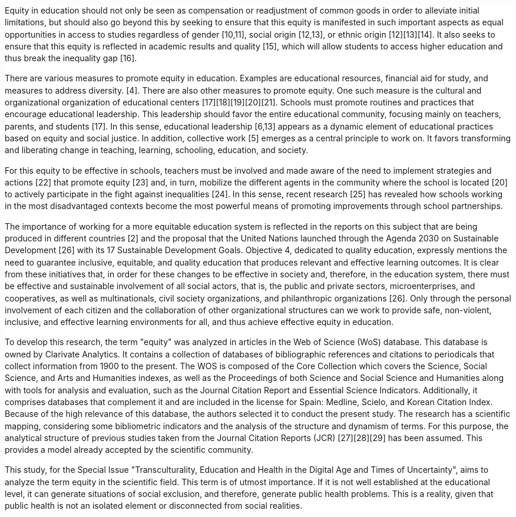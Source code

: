 Equity in education should not only be seen as compensation or readjustment of common goods in order to alleviate initial limitations, but should also go beyond this by seeking to ensure that this equity is manifested in such important aspects as equal opportunities in access to studies regardless of gender [10,11], social origin [12,13], or ethnic origin [12][13][14]. It also seeks to ensure that this equity is reflected in academic results and quality [15], which will allow students to access higher education and thus break the inequality gap [16].

There are various measures to promote equity in education. Examples are educational resources, financial aid for study, and measures to address diversity. [4]. There are also other measures to promote equity. One such measure is the cultural and organizational organization of educational centers [17][18][19][20][21]. Schools must promote routines and practices that encourage educational leadership. This leadership should favor the entire educational community, focusing mainly on teachers, parents, and students [17]. In this sense, educational leadership [6,13] appears as a dynamic element of educational practices based on equity and social justice. In addition, collective work [5] emerges as a central principle to work on. It favors transforming and liberating change in teaching, learning, schooling, education, and society.

For this equity to be effective in schools, teachers must be involved and made aware of the need to implement strategies and actions [22] that promote equity [23] and, in turn, mobilize the different agents in the community where the school is located [20] to actively participate in the fight against inequalities [24]. In this sense, recent research [25] has revealed how schools working in the most disadvantaged contexts become the most powerful means of promoting improvements through school partnerships.

The importance of working for a more equitable education system is reflected in the reports on this subject that are being produced in different countries [2] and the proposal that the United Nations launched through the Agenda 2030 on Sustainable Development [26] with its 17 Sustainable Development Goals. Objective 4, dedicated to quality education, expressly mentions the need to guarantee inclusive, equitable, and quality education that produces relevant and effective learning outcomes. It is clear from these initiatives that, in order for these changes to be effective in society and, therefore, in the education system, there must be effective and sustainable involvement of all social actors, that is, the public and private sectors, microenterprises, and cooperatives, as well as multinationals, civil society organizations, and philanthropic organizations [26]. Only through the personal involvement of each citizen and the collaboration of other organizational structures can we work to provide safe, non-violent, inclusive, and effective learning environments for all, and thus achieve effective equity in education.

To develop this research, the term "equity" was analyzed in articles in the Web of Science (WoS) database. This database is owned by Clarivate Analytics. It contains a collection of databases of bibliographic references and citations to periodicals that collect information from 1900 to the present. The WOS is composed of the Core Collection which covers the Science, Social Science, and Arts and Humanities indexes, as well as the Proceedings of both Science and Social Science and Humanities along with tools for analysis and evaluation, such as the Journal Citation Report and Essential Science Indicators. Additionally, it comprises databases that complement it and are included in the license for Spain: Medline, Scielo, and Korean Citation Index. Because of the high relevance of this database, the authors selected it to conduct the present study. The research has a scientific mapping, considering some bibliometric indicators and the analysis of the structure and dynamism of terms. For this purpose, the analytical structure of previous studies taken from the Journal Citation Reports (JCR) [27][28][29] has been assumed. This provides a model already accepted by the scientific community.

This study, for the Special Issue "Transculturality, Education and Health in the Digital Age and Times of Uncertainty", aims to analyze the term equity in the scientific field. This term is of utmost importance. If it is not well established at the educational level, it can generate situations of social exclusion, and therefore, generate public health problems. This is a reality, given that public health is not an isolated element or disconnected from social realities.
